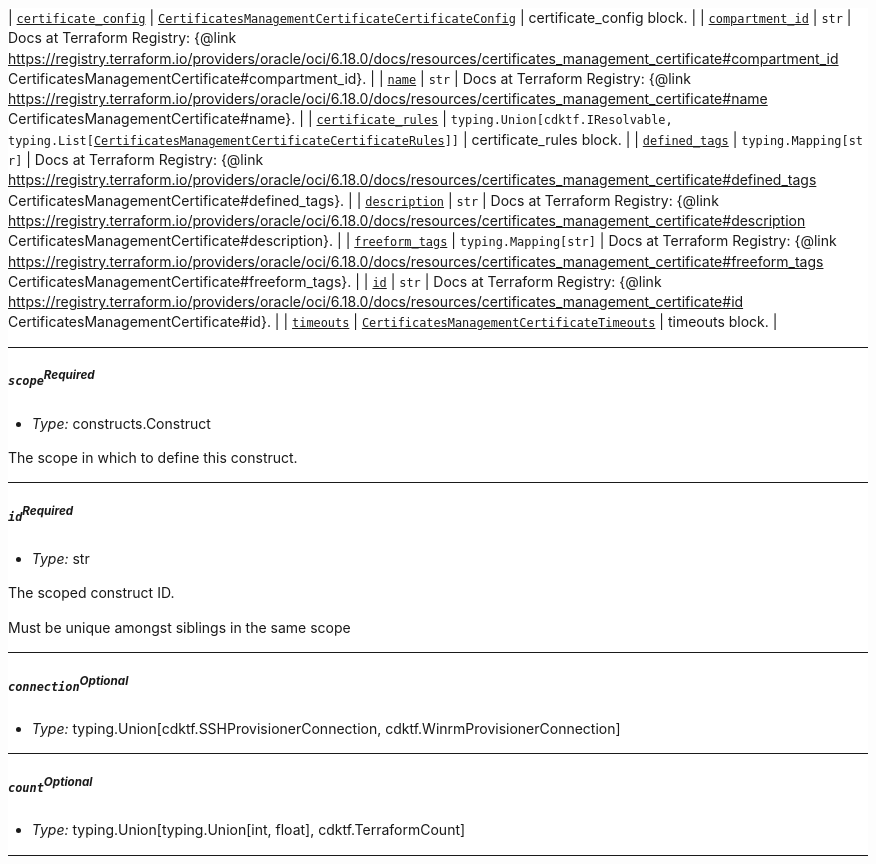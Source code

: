 | <code><a href="#rhizo-co-terraform-provider-oci.certificatesManagementCertificate.CertificatesManagementCertificate.Initializer.parameter.certificateConfig">certificate_config</a></code> | <code><a href="#rhizo-co-terraform-provider-oci.certificatesManagementCertificate.CertificatesManagementCertificateCertificateConfig">CertificatesManagementCertificateCertificateConfig</a></code> | certificate_config block. |
| <code><a href="#rhizo-co-terraform-provider-oci.certificatesManagementCertificate.CertificatesManagementCertificate.Initializer.parameter.compartmentId">compartment_id</a></code> | <code>str</code> | Docs at Terraform Registry: {@link https://registry.terraform.io/providers/oracle/oci/6.18.0/docs/resources/certificates_management_certificate#compartment_id CertificatesManagementCertificate#compartment_id}. |
| <code><a href="#rhizo-co-terraform-provider-oci.certificatesManagementCertificate.CertificatesManagementCertificate.Initializer.parameter.name">name</a></code> | <code>str</code> | Docs at Terraform Registry: {@link https://registry.terraform.io/providers/oracle/oci/6.18.0/docs/resources/certificates_management_certificate#name CertificatesManagementCertificate#name}. |
| <code><a href="#rhizo-co-terraform-provider-oci.certificatesManagementCertificate.CertificatesManagementCertificate.Initializer.parameter.certificateRules">certificate_rules</a></code> | <code>typing.Union[cdktf.IResolvable, typing.List[<a href="#rhizo-co-terraform-provider-oci.certificatesManagementCertificate.CertificatesManagementCertificateCertificateRules">CertificatesManagementCertificateCertificateRules</a>]]</code> | certificate_rules block. |
| <code><a href="#rhizo-co-terraform-provider-oci.certificatesManagementCertificate.CertificatesManagementCertificate.Initializer.parameter.definedTags">defined_tags</a></code> | <code>typing.Mapping[str]</code> | Docs at Terraform Registry: {@link https://registry.terraform.io/providers/oracle/oci/6.18.0/docs/resources/certificates_management_certificate#defined_tags CertificatesManagementCertificate#defined_tags}. |
| <code><a href="#rhizo-co-terraform-provider-oci.certificatesManagementCertificate.CertificatesManagementCertificate.Initializer.parameter.description">description</a></code> | <code>str</code> | Docs at Terraform Registry: {@link https://registry.terraform.io/providers/oracle/oci/6.18.0/docs/resources/certificates_management_certificate#description CertificatesManagementCertificate#description}. |
| <code><a href="#rhizo-co-terraform-provider-oci.certificatesManagementCertificate.CertificatesManagementCertificate.Initializer.parameter.freeformTags">freeform_tags</a></code> | <code>typing.Mapping[str]</code> | Docs at Terraform Registry: {@link https://registry.terraform.io/providers/oracle/oci/6.18.0/docs/resources/certificates_management_certificate#freeform_tags CertificatesManagementCertificate#freeform_tags}. |
| <code><a href="#rhizo-co-terraform-provider-oci.certificatesManagementCertificate.CertificatesManagementCertificate.Initializer.parameter.id">id</a></code> | <code>str</code> | Docs at Terraform Registry: {@link https://registry.terraform.io/providers/oracle/oci/6.18.0/docs/resources/certificates_management_certificate#id CertificatesManagementCertificate#id}. |
| <code><a href="#rhizo-co-terraform-provider-oci.certificatesManagementCertificate.CertificatesManagementCertificate.Initializer.parameter.timeouts">timeouts</a></code> | <code><a href="#rhizo-co-terraform-provider-oci.certificatesManagementCertificate.CertificatesManagementCertificateTimeouts">CertificatesManagementCertificateTimeouts</a></code> | timeouts block. |

---

##### `scope`<sup>Required</sup> <a name="scope" id="rhizo-co-terraform-provider-oci.certificatesManagementCertificate.CertificatesManagementCertificate.Initializer.parameter.scope"></a>

- *Type:* constructs.Construct

The scope in which to define this construct.

---

##### `id`<sup>Required</sup> <a name="id" id="rhizo-co-terraform-provider-oci.certificatesManagementCertificate.CertificatesManagementCertificate.Initializer.parameter.id"></a>

- *Type:* str

The scoped construct ID.

Must be unique amongst siblings in the same scope

---

##### `connection`<sup>Optional</sup> <a name="connection" id="rhizo-co-terraform-provider-oci.certificatesManagementCertificate.CertificatesManagementCertificate.Initializer.parameter.connection"></a>

- *Type:* typing.Union[cdktf.SSHProvisionerConnection, cdktf.WinrmProvisionerConnection]

---

##### `count`<sup>Optional</sup> <a name="count" id="rhizo-co-terraform-provider-oci.certificatesManagementCertificate.CertificatesManagementCertificate.Initializer.parameter.count"></a>

- *Type:* typing.Union[typing.Union[int, float], cdktf.TerraformCount]

---